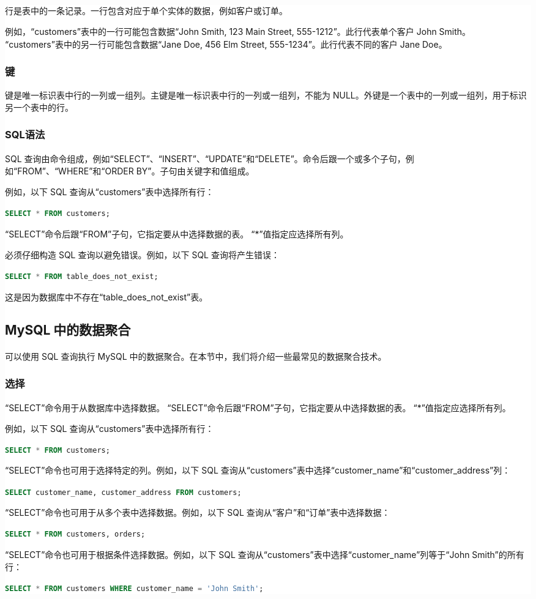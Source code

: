 行是表中的一条记录。一行包含对应于单个实体的数据，例如客户或订单。

例如，“customers”表中的一行可能包含数据“John Smith, 123 Main Street, 555-1212”。此行代表单个客户 John Smith。 “customers”表中的另一行可能包含数据“Jane Doe, 456 Elm Street, 555-1234”。此行代表不同的客户 Jane Doe。

### 键

键是唯一标识表中行的一列或一组列。主键是唯一标识表中行的一列或一组列，不能为 NULL。外键是一个表中的一列或一组列，用于标识另一个表中的行。

### SQL语法

SQL 查询由命令组成，例如“SELECT”、“INSERT”、“UPDATE”和“DELETE”。命令后跟一个或多个子句，例如“FROM”、“WHERE”和“ORDER BY”。子句由关键字和值组成。

例如，以下 SQL 查询从“customers”表中选择所有行：

```sql
SELECT * FROM customers;
```

“SELECT”命令后跟“FROM”子句，它指定要从中选择数据的表。 “*”值指定应选择所有列。

必须仔细构造 SQL 查询以避免错误。例如，以下 SQL 查询将产生错误：

```sql
SELECT * FROM table_does_not_exist;
```

这是因为数据库中不存在“table_does_not_exist”表。

## MySQL 中的数据聚合

可以使用 SQL 查询执行 MySQL 中的数据聚合。在本节中，我们将介绍一些最常见的数据聚合技术。

### 选择

“SELECT”命令用于从数据库中选择数据。 “SELECT”命令后跟“FROM”子句，它指定要从中选择数据的表。 “*”值指定应选择所有列。

例如，以下 SQL 查询从“customers”表中选择所有行：

```sql
SELECT * FROM customers;
```

“SELECT”命令也可用于选择特定的列。例如，以下 SQL 查询从“customers”表中选择“customer_name”和“customer_address”列：

```sql
SELECT customer_name, customer_address FROM customers;
```

“SELECT”命令也可用于从多个表中选择数据。例如，以下 SQL 查询从“客户”和“订单”表中选择数据：

```sql
SELECT * FROM customers, orders;
```

“SELECT”命令也可用于根据条件选择数据。例如，以下 SQL 查询从“customers”表中选择“customer_name”列等于“John Smith”的所有行：

```sql
SELECT * FROM customers WHERE customer_name = 'John Smith';
```
